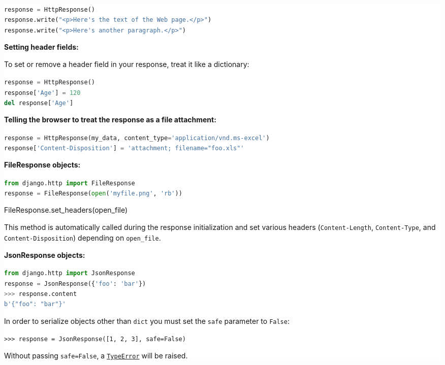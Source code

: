 ```python
response = HttpResponse()
response.write("<p>Here's the text of the Web page.</p>")
response.write("<p>Here's another paragraph.</p>")
```

**Setting header fields:**

To set or remove a header field in your response, treat it like a dictionary:

```python
response = HttpResponse()
response['Age'] = 120
del response['Age']
```

**Telling the browser to treat the response as a file attachment:**

```python
response = HttpResponse(my_data, content_type='application/vnd.ms-excel')
response['Content-Disposition'] = 'attachment; filename="foo.xls"'
```

**FileResponse objects:**

```python
from django.http import FileResponse
response = FileResponse(open('myfile.png', 'rb'))
```

FileResponse.set_headers(open_file)

This method is automatically called during the response initialization and set various headers (`Content-Length`, `Content-Type`, and `Content-Disposition`) depending on `open_file`.

**JsonResponse objects:**

```python
from django.http import JsonResponse
response = JsonResponse({'foo': 'bar'})
>>> response.content
b'{"foo": "bar"}'
```

In order to serialize objects other than `dict` you must set the `safe` parameter to `False`:

```
>>> response = JsonResponse([1, 2, 3], safe=False)
```

Without passing `safe=False`, a [`TypeError`](https://docs.python.org/3/library/exceptions.html#TypeError) will be raised.
